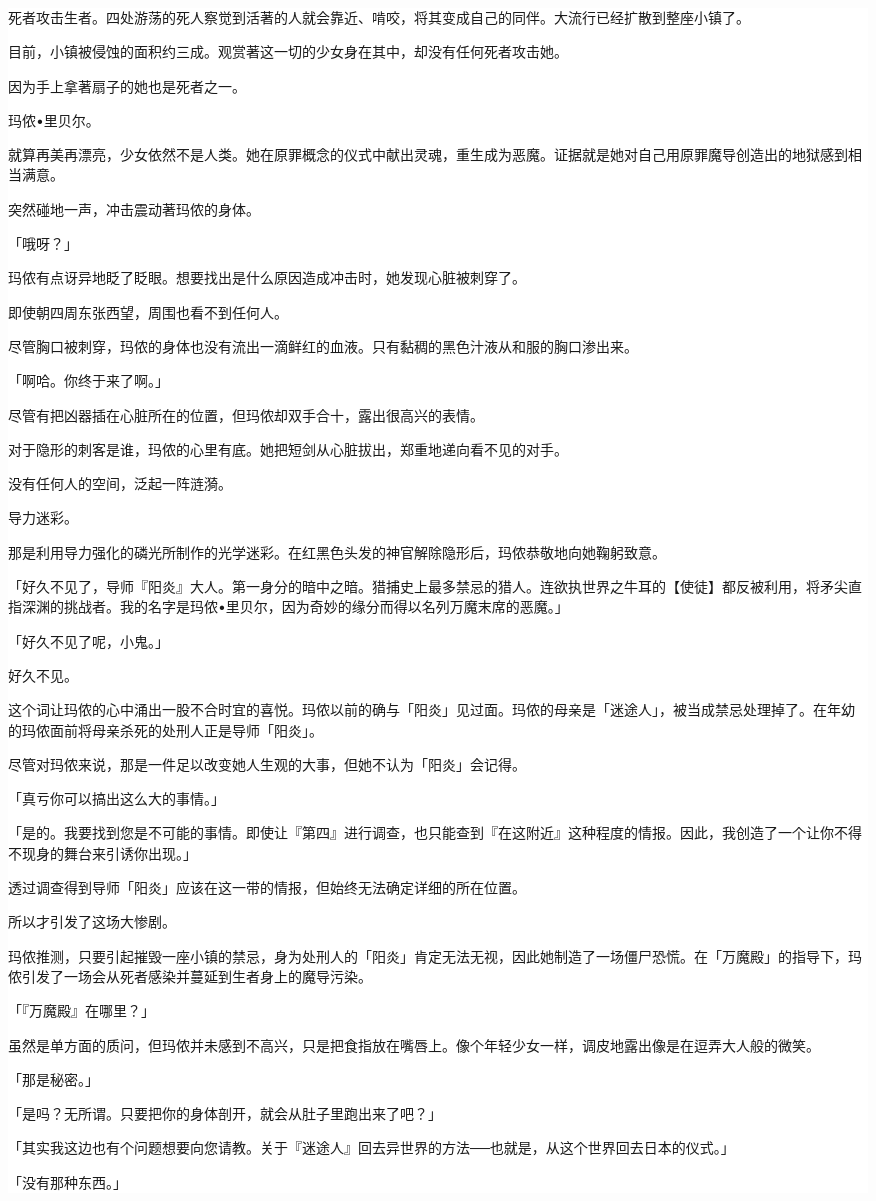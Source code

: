 死者攻击生者。四处游荡的死人察觉到活著的人就会靠近、啃咬，将其变成自己的同伴。大流行已经扩散到整座小镇了。

目前，小镇被侵蚀的面积约三成。观赏著这一切的少女身在其中，却没有任何死者攻击她。

因为手上拿著扇子的她也是死者之一。

玛侬•里贝尔。

就算再美再漂亮，少女依然不是人类。她在原罪概念的仪式中献出灵魂，重生成为恶魔。证据就是她对自己用原罪魔导创造出的地狱感到相当满意。

突然碰地一声，冲击震动著玛侬的身体。

「哦呀？」

玛侬有点讶异地眨了眨眼。想要找出是什么原因造成冲击时，她发现心脏被刺穿了。

即使朝四周东张西望，周围也看不到任何人。

尽管胸口被刺穿，玛侬的身体也没有流出一滴鲜红的血液。只有黏稠的黑色汁液从和服的胸口渗出来。

「啊哈。你终于来了啊。」

尽管有把凶器插在心脏所在的位置，但玛侬却双手合十，露出很高兴的表情。

对于隐形的刺客是谁，玛侬的心里有底。她把短剑从心脏拔出，郑重地递向看不见的对手。

没有任何人的空间，泛起一阵涟漪。

导力迷彩。

那是利用导力强化的磷光所制作的光学迷彩。在红黑色头发的神官解除隐形后，玛侬恭敬地向她鞠躬致意。

「好久不见了，导师『阳炎』大人。第一身分的暗中之暗。猎捕史上最多禁忌的猎人。连欲执世界之牛耳的【使徒】都反被利用，将矛尖直指深渊的挑战者。我的名字是玛侬•里贝尔，因为奇妙的缘分而得以名列万魔末席的恶魔。」

「好久不见了呢，小鬼。」

好久不见。

这个词让玛侬的心中涌出一股不合时宜的喜悦。玛侬以前的确与「阳炎」见过面。玛侬的母亲是「迷途人」，被当成禁忌处理掉了。在年幼的玛侬面前将母亲杀死的处刑人正是导师「阳炎」。

尽管对玛侬来说，那是一件足以改变她人生观的大事，但她不认为「阳炎」会记得。

「真亏你可以搞出这么大的事情。」

「是的。我要找到您是不可能的事情。即使让『第四』进行调查，也只能查到『在这附近』这种程度的情报。因此，我创造了一个让你不得不现身的舞台来引诱你出现。」

透过调查得到导师「阳炎」应该在这一带的情报，但始终无法确定详细的所在位置。

所以才引发了这场大惨剧。

玛侬推测，只要引起摧毁一座小镇的禁忌，身为处刑人的「阳炎」肯定无法无视，因此她制造了一场僵尸恐慌。在「万魔殿」的指导下，玛侬引发了一场会从死者感染并蔓延到生者身上的魔导污染。

「『万魔殿』在哪里？」

虽然是单方面的质问，但玛侬并未感到不高兴，只是把食指放在嘴唇上。像个年轻少女一样，调皮地露出像是在逗弄大人般的微笑。

「那是秘密。」

「是吗？无所谓。只要把你的身体剖开，就会从肚子里跑出来了吧？」

「其实我这边也有个问题想要向您请教。关于『迷途人』回去异世界的方法──也就是，从这个世界回去日本的仪式。」

「没有那种东西。」
